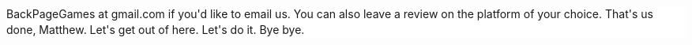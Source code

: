 BackPageGames at gmail.com if you'd like to email us. You can also leave a review on the platform of your choice. That's us done, Matthew.
Let's get out of here.
Let's do it.
Bye bye.